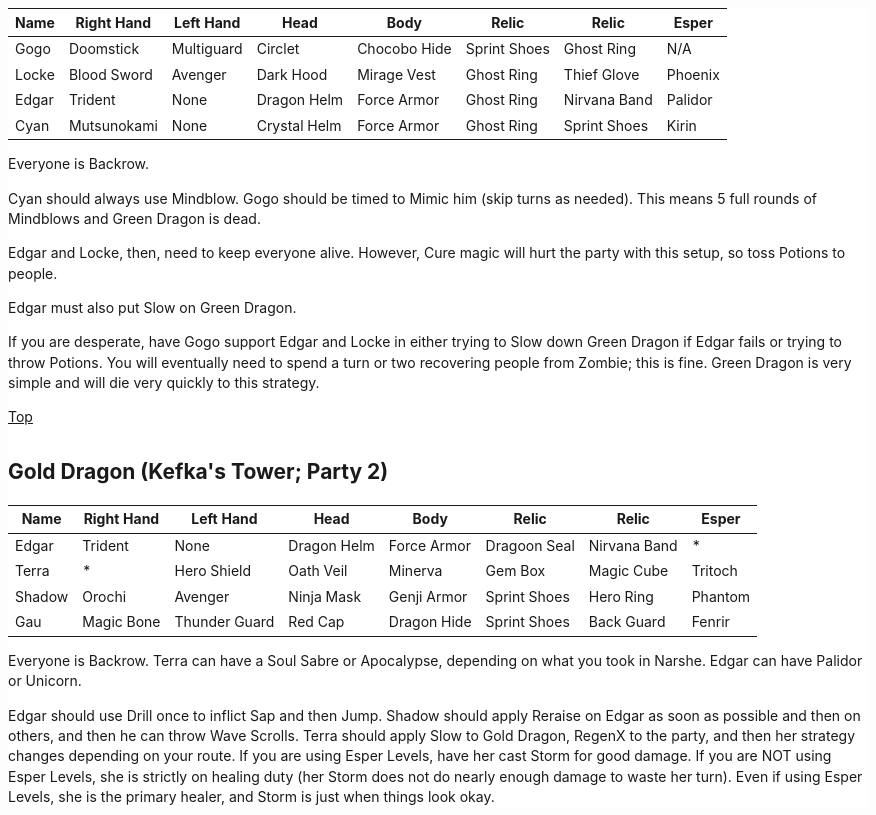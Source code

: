| Name  | Right Hand  | Left Hand  | Head         | Body         | Relic        | Relic        | Esper   |
| ----- | ----------- | ---------- | ------------ | ------------ | ------------ | ------------ | ------- |
| Gogo  | Doomstick   | Multiguard | Circlet      | Chocobo Hide | Sprint Shoes | Ghost Ring   | N/A     |
| Locke | Blood Sword | Avenger    | Dark Hood    | Mirage Vest  | Ghost Ring   | Thief Glove  | Phoenix |
| Edgar | Trident     | None       | Dragon Helm  | Force Armor  | Ghost Ring   | Nirvana Band | Palidor |
| Cyan  | Mutsunokami | None       | Crystal Helm | Force Armor  | Ghost Ring   | Sprint Shoes | Kirin   |

Everyone is Backrow.

Cyan should always use Mindblow. Gogo should be timed to Mimic him (skip turns as needed).  This means 5 full rounds of Mindblows and Green Dragon is dead.

Edgar and Locke, then, need to keep everyone alive.  However, Cure magic will hurt the party with this setup, so toss Potions to people.

Edgar must also put Slow on Green Dragon.

If you are desperate, have Gogo support Edgar and Locke in either trying to Slow down Green Dragon if Edgar fails or trying to throw Potions.  You will eventually need to spend a turn or two recovering people from Zombie; this is fine.  Green Dragon is very simple and will die very quickly to this strategy.

[Top](#top)
## Gold Dragon (Kefka's Tower; Party 2)

| Name   | Right Hand | Left Hand     | Head        | Body        | Relic        | Relic        | Esper   |
| ------ | ---------- | ------------- | ----------- | ----------- | ------------ | ------------ | ------- |
| Edgar  | Trident    | None          | Dragon Helm | Force Armor | Dragoon Seal | Nirvana Band | *       |
| Terra  | *          | Hero Shield   | Oath Veil   | Minerva     | Gem Box      | Magic Cube   | Tritoch |
| Shadow | Orochi     | Avenger       | Ninja Mask  | Genji Armor | Sprint Shoes | Hero Ring    | Phantom |
| Gau    | Magic Bone | Thunder Guard | Red Cap     | Dragon Hide | Sprint Shoes | Back Guard   | Fenrir  |

Everyone is Backrow. Terra can have a Soul Sabre or Apocalypse, depending on what you took in Narshe. Edgar can have Palidor or Unicorn.

Edgar should use Drill once to inflict Sap and then Jump. Shadow should apply Reraise on Edgar as soon as possible and then on others, and then he can throw Wave Scrolls.  Terra should apply Slow to Gold Dragon, RegenX to the party, and then her strategy changes depending on your route. If you are using Esper Levels, have her cast Storm for good damage. If you are NOT using Esper Levels, she is strictly on healing duty (her Storm does not do nearly enough damage to waste her turn). Even if using Esper Levels, she is the primary healer, and Storm is just when things look okay.

